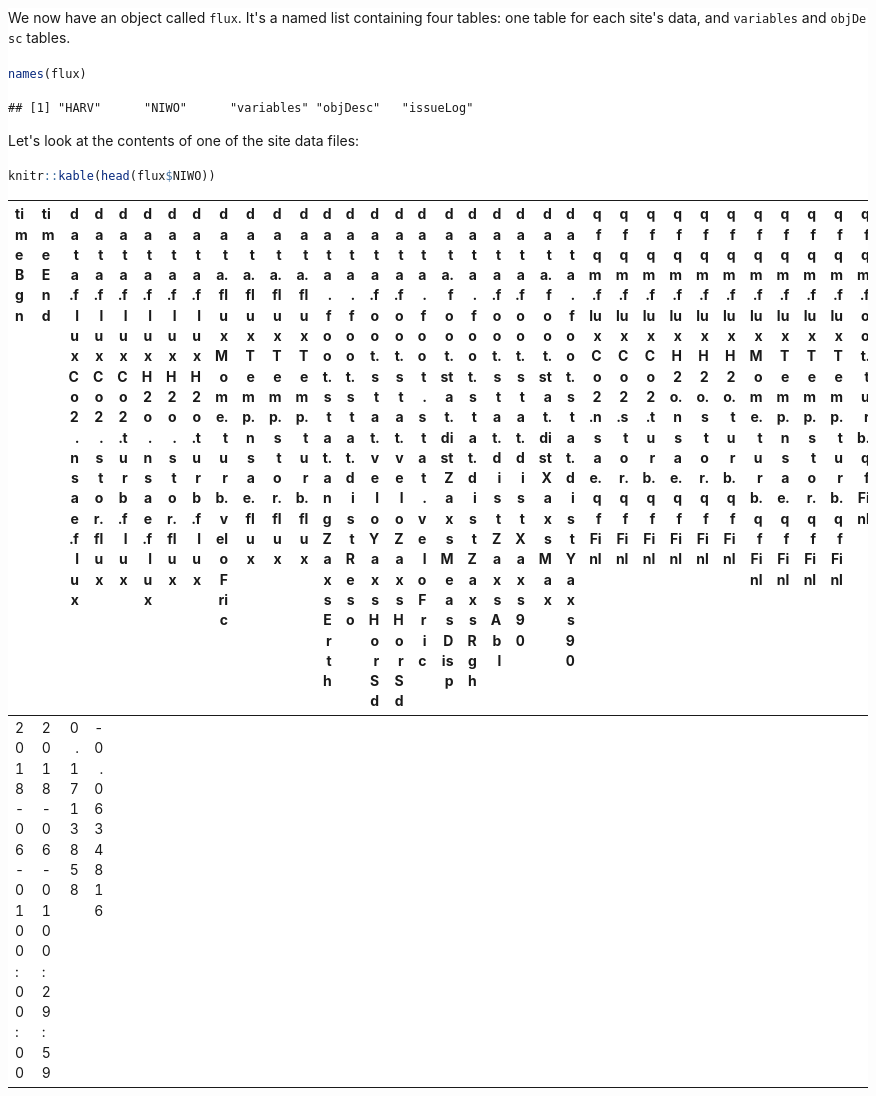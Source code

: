 

We now have an object called `flux`. It's a named list containing four 
tables: one table for each site's data, and `variables` and `objDesc` 
tables.



```r
names(flux)
```

```
## [1] "HARV"      "NIWO"      "variables" "objDesc"   "issueLog"
```


Let's look at the contents of one of the site data files:



```r
knitr::kable(head(flux$NIWO))
```

<table>
 <thead>
  <tr>
   <th style="text-align:left;"> timeBgn </th>
   <th style="text-align:left;"> timeEnd </th>
   <th style="text-align:right;"> data.fluxCo2.nsae.flux </th>
   <th style="text-align:right;"> data.fluxCo2.stor.flux </th>
   <th style="text-align:right;"> data.fluxCo2.turb.flux </th>
   <th style="text-align:right;"> data.fluxH2o.nsae.flux </th>
   <th style="text-align:right;"> data.fluxH2o.stor.flux </th>
   <th style="text-align:right;"> data.fluxH2o.turb.flux </th>
   <th style="text-align:right;"> data.fluxMome.turb.veloFric </th>
   <th style="text-align:right;"> data.fluxTemp.nsae.flux </th>
   <th style="text-align:right;"> data.fluxTemp.stor.flux </th>
   <th style="text-align:right;"> data.fluxTemp.turb.flux </th>
   <th style="text-align:right;"> data.foot.stat.angZaxsErth </th>
   <th style="text-align:right;"> data.foot.stat.distReso </th>
   <th style="text-align:right;"> data.foot.stat.veloYaxsHorSd </th>
   <th style="text-align:right;"> data.foot.stat.veloZaxsHorSd </th>
   <th style="text-align:right;"> data.foot.stat.veloFric </th>
   <th style="text-align:right;"> data.foot.stat.distZaxsMeasDisp </th>
   <th style="text-align:right;"> data.foot.stat.distZaxsRgh </th>
   <th style="text-align:right;"> data.foot.stat.distZaxsAbl </th>
   <th style="text-align:right;"> data.foot.stat.distXaxs90 </th>
   <th style="text-align:right;"> data.foot.stat.distXaxsMax </th>
   <th style="text-align:right;"> data.foot.stat.distYaxs90 </th>
   <th style="text-align:right;"> qfqm.fluxCo2.nsae.qfFinl </th>
   <th style="text-align:right;"> qfqm.fluxCo2.stor.qfFinl </th>
   <th style="text-align:right;"> qfqm.fluxCo2.turb.qfFinl </th>
   <th style="text-align:right;"> qfqm.fluxH2o.nsae.qfFinl </th>
   <th style="text-align:right;"> qfqm.fluxH2o.stor.qfFinl </th>
   <th style="text-align:right;"> qfqm.fluxH2o.turb.qfFinl </th>
   <th style="text-align:right;"> qfqm.fluxMome.turb.qfFinl </th>
   <th style="text-align:right;"> qfqm.fluxTemp.nsae.qfFinl </th>
   <th style="text-align:right;"> qfqm.fluxTemp.stor.qfFinl </th>
   <th style="text-align:right;"> qfqm.fluxTemp.turb.qfFinl </th>
   <th style="text-align:right;"> qfqm.foot.turb.qfFinl </th>
  </tr>
 </thead>
<tbody>
  <tr>
   <td style="text-align:left;"> 2018-06-01 00:00:00 </td>
   <td style="text-align:left;"> 2018-06-01 00:29:59 </td>
   <td style="text-align:right;"> 0.1713858 </td>
   <td style="text-align:right;"> -0.0634816 </td>